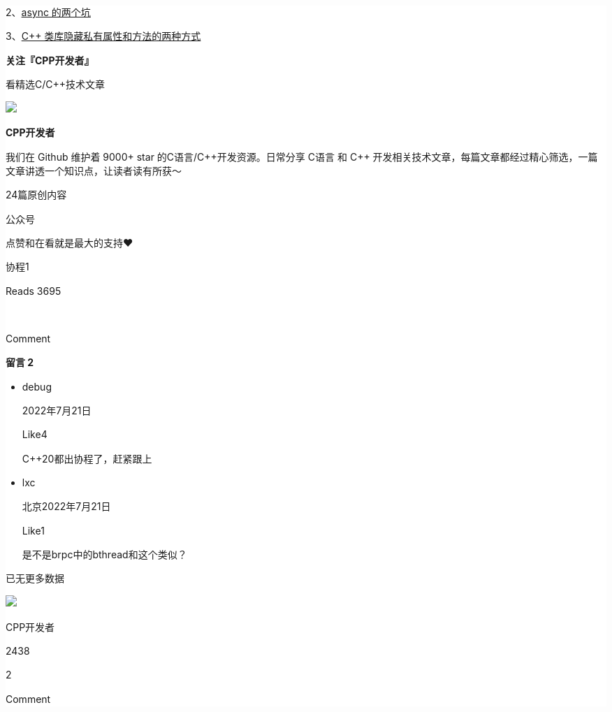 2、[async 的两个坑](http://mp.weixin.qq.com/s?__biz=MzAxNDI5NzEzNg==&mid=2651171856&idx=2&sn=626ffd5d9e5093c6c5762df2dde45b8e&chksm=80647d4fb713f4597356c39f3a20e8262f642cd96b8d99d07f3784b9bfd3fc960e0cf5964f3b&scene=21#wechat_redirect)

3、[C++ 类库隐藏私有属性和方法的两种方式](http://mp.weixin.qq.com/s?__biz=MzAxNDI5NzEzNg==&mid=2651171561&idx=1&sn=b8ad7c9c06dabac02bcd987b05ca8bd9&chksm=80647bb6b713f2a0fdaebfd3687d41ea0e5b6a98797b33df66b3a72cd891a1f5e27366581ff4&scene=21#wechat_redirect)

**关注『CPP开发者』**

看精选C/C++技术文章

![](http://mmbiz.qpic.cn/mmbiz_png/pldYwMfYJpia3uWic6GbPCC1LgjBWzkBVqYrMfbfT6o9uMDnlLELGNgYDP496LvDfiaAiaOt0cZBlBWw4icAs6OHg8Q/300?wx_fmt=png&wxfrom=19)

**CPP开发者**

我们在 Github 维护着 9000+ star 的C语言/C++开发资源。日常分享 C语言 和 C++ 开发相关技术文章，每篇文章都经过精心筛选，一篇文章讲透一个知识点，让读者读有所获～

24篇原创内容

公众号

点赞和在看就是最大的支持❤️

协程1

Reads 3695

​

Comment

**留言 2**

- debug

  2022年7月21日

  Like4

  C++20都出协程了，赶紧跟上

- lxc

  北京2022年7月21日

  Like1

  是不是brpc中的bthread和这个类似？

已无更多数据

[](javacript:;)

![](http://mmbiz.qpic.cn/mmbiz_png/pldYwMfYJpia3uWic6GbPCC1LgjBWzkBVqYrMfbfT6o9uMDnlLELGNgYDP496LvDfiaAiaOt0cZBlBWw4icAs6OHg8Q/300?wx_fmt=png&wxfrom=18)

CPP开发者

2438

2

Comment
